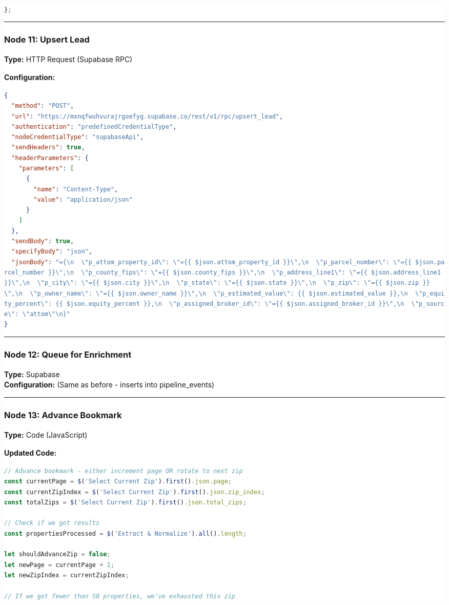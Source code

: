```javascript
};
```

---

### Node 11: Upsert Lead

**Type:** HTTP Request (Supabase RPC)

**Configuration:**

```json
{
  "method": "POST",
  "url": "https://mxnqfwuhvurajrgoefyg.supabase.co/rest/v1/rpc/upsert_lead",
  "authentication": "predefinedCredentialType",
  "nodeCredentialType": "supabaseApi",
  "sendHeaders": true,
  "headerParameters": {
    "parameters": [
      {
        "name": "Content-Type",
        "value": "application/json"
      }
    ]
  },
  "sendBody": true,
  "specifyBody": "json",
  "jsonBody": "={\n  \"p_attom_property_id\": \"={{ $json.attom_property_id }}\",\n  \"p_parcel_number\": \"={{ $json.parcel_number }}\",\n  \"p_county_fips\": \"={{ $json.county_fips }}\",\n  \"p_address_line1\": \"={{ $json.address_line1 }}\",\n  \"p_city\": \"={{ $json.city }}\",\n  \"p_state\": \"={{ $json.state }}\",\n  \"p_zip\": \"={{ $json.zip }}\",\n  \"p_owner_name\": \"={{ $json.owner_name }}\",\n  \"p_estimated_value\": {{ $json.estimated_value }},\n  \"p_equity_percent\": {{ $json.equity_percent }},\n  \"p_assigned_broker_id\": \"={{ $json.assigned_broker_id }}\",\n  \"p_source\": \"attom\"\n}"
}
```

---

### Node 12: Queue for Enrichment

**Type:** Supabase  
**Configuration:** (Same as before - inserts into pipeline_events)

---

### Node 13: Advance Bookmark

**Type:** Code (JavaScript)

**Updated Code:**

```javascript
// Advance bookmark - either increment page OR rotate to next zip
const currentPage = $('Select Current Zip').first().json.page;
const currentZipIndex = $('Select Current Zip').first().json.zip_index;
const totalZips = $('Select Current Zip').first().json.total_zips;

// Check if we got results
const propertiesProcessed = $('Extract & Normalize').all().length;

let shouldAdvanceZip = false;
let newPage = currentPage + 1;
let newZipIndex = currentZipIndex;

// If we got fewer than 50 properties, we've exhausted this zip
```